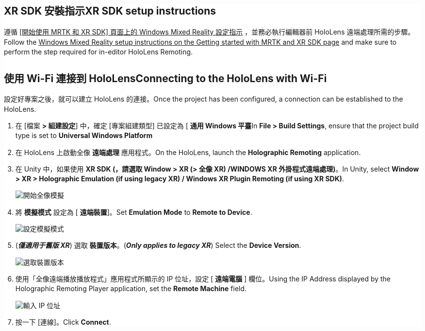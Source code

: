 ## <a name="xr-sdk-setup-instructions"></a><span data-ttu-id="4d3b8-196">XR SDK 安裝指示</span><span class="sxs-lookup"><span data-stu-id="4d3b8-196">XR SDK setup instructions</span></span>

<span data-ttu-id="4d3b8-197">遵循 [[開始使用 MRTK 和 XR SDK] 頁面上的 Windows Mixed Reality 設定指示](../../configuration/GettingStartedWithMRTKAndXRSDK.md#windows-mixed-reality) ，並務必執行編輯器前 HoloLens 遠端處理所需的步驟。</span><span class="sxs-lookup"><span data-stu-id="4d3b8-197">Follow the [Windows Mixed Reality setup instructions on the Getting started with MRTK and XR SDK page](../../configuration/GettingStartedWithMRTKAndXRSDK.md#windows-mixed-reality) and make sure to perform the step required for in-editor HoloLens Remoting.</span></span>

## <a name="connecting-to-the-hololens-with-wi-fi"></a><span data-ttu-id="4d3b8-198">使用 Wi-Fi 連接到 HoloLens</span><span class="sxs-lookup"><span data-stu-id="4d3b8-198">Connecting to the HoloLens with Wi-Fi</span></span>

<span data-ttu-id="4d3b8-199">設定好專案之後，就可以建立 HoloLens 的連接。</span><span class="sxs-lookup"><span data-stu-id="4d3b8-199">Once the project has been configured, a connection can be established to the HoloLens.</span></span>

1. <span data-ttu-id="4d3b8-200">在 [檔案 **> 組建設定**] 中，確定 [專案組建類型] 已設定為 [ **通用 Windows 平臺**</span><span class="sxs-lookup"><span data-stu-id="4d3b8-200">In **File > Build Settings**, ensure that the project build type is set to **Universal Windows Platform**</span></span>
1. <span data-ttu-id="4d3b8-201">在 HoloLens 上啟動全像 **遠端處理** 應用程式。</span><span class="sxs-lookup"><span data-stu-id="4d3b8-201">On the HoloLens, launch the **Holographic Remoting** application.</span></span>
1. <span data-ttu-id="4d3b8-202">在 Unity 中，如果使用 **XR SDK (，請選取 Window > XR (> 全像 XR) /WINDOWS XR 外掛程式遠端處理)**。</span><span class="sxs-lookup"><span data-stu-id="4d3b8-202">In Unity, select **Window > XR > Holographic Emulation (if using legacy XR) / Windows XR Plugin Remoting (if using XR SDK)**.</span></span>

    ![開始全像模擬](../Images/Tools/Remoting/StartHolographicEmulation.png)

1. <span data-ttu-id="4d3b8-204">將 **模擬模式** 設定為 [ **遠端裝置**]。</span><span class="sxs-lookup"><span data-stu-id="4d3b8-204">Set **Emulation Mode** to **Remote to Device**.</span></span>

    ![設定模擬模式](../Images/Tools/Remoting/SelectEmulationMode.png)

1. <span data-ttu-id="4d3b8-206"> (**_僅適用于舊版 XR_**) 選取 **裝置版本**。</span><span class="sxs-lookup"><span data-stu-id="4d3b8-206">(**_Only applies to legacy XR_**) Select the **Device Version**.</span></span>

    ![選取裝置版本](../Images/Tools/Remoting/SelectDeviceVersion.png)

1. <span data-ttu-id="4d3b8-208">使用「全像遠端播放播放程式」應用程式所顯示的 IP 位址，設定 [ **遠端電腦** ] 欄位。</span><span class="sxs-lookup"><span data-stu-id="4d3b8-208">Using the IP Address displayed by the Holographic Remoting Player application, set the **Remote Machine** field.</span></span>

    ![輸入 IP 位址](../Images/Tools/Remoting/EnterIPAddress.png)

1. <span data-ttu-id="4d3b8-210">按一下 [連線]。</span><span class="sxs-lookup"><span data-stu-id="4d3b8-210">Click **Connect**.</span></span>

